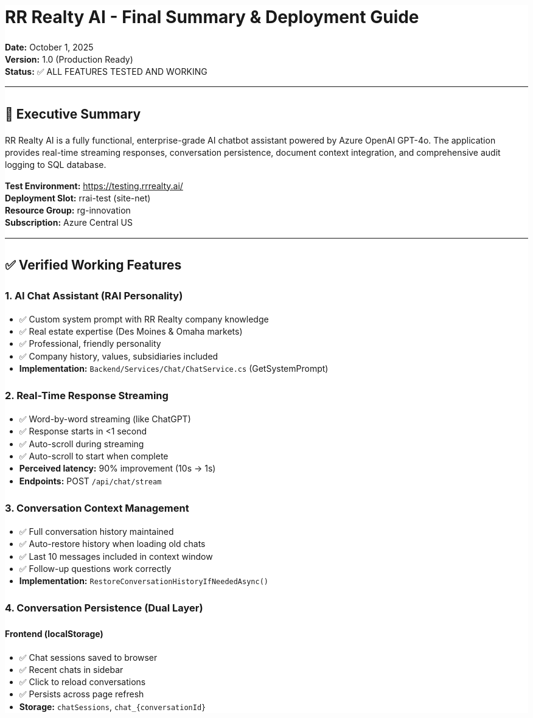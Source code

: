 # RR Realty AI - Final Summary & Deployment Guide
**Date:** October 1, 2025  
**Version:** 1.0 (Production Ready)  
**Status:** ✅ ALL FEATURES TESTED AND WORKING

---

## 🎯 Executive Summary

RR Realty AI is a fully functional, enterprise-grade AI chatbot assistant powered by Azure OpenAI GPT-4o. The application provides real-time streaming responses, conversation persistence, document context integration, and comprehensive audit logging to SQL database.

**Test Environment:** https://testing.rrrealty.ai/  
**Deployment Slot:** rrai-test (site-net)  
**Resource Group:** rg-innovation  
**Subscription:** Azure Central US

---

## ✅ Verified Working Features

### 1. **AI Chat Assistant (RAI Personality)**
- ✅ Custom system prompt with RR Realty company knowledge
- ✅ Real estate expertise (Des Moines & Omaha markets)
- ✅ Professional, friendly personality
- ✅ Company history, values, subsidiaries included
- **Implementation:** `Backend/Services/Chat/ChatService.cs` (GetSystemPrompt)

### 2. **Real-Time Response Streaming**
- ✅ Word-by-word streaming (like ChatGPT)
- ✅ Response starts in <1 second
- ✅ Auto-scroll during streaming
- ✅ Auto-scroll to start when complete
- **Perceived latency:** 90% improvement (10s → 1s)
- **Endpoints:** POST `/api/chat/stream`

### 3. **Conversation Context Management**
- ✅ Full conversation history maintained
- ✅ Auto-restore history when loading old chats
- ✅ Last 10 messages included in context window
- ✅ Follow-up questions work correctly
- **Implementation:** `RestoreConversationHistoryIfNeededAsync()`

### 4. **Conversation Persistence (Dual Layer)**

#### Frontend (localStorage)
- ✅ Chat sessions saved to browser
- ✅ Recent chats in sidebar
- ✅ Click to reload conversations
- ✅ Persists across page refresh
- **Storage:** `chatSessions`, `chat_{conversationId}`
